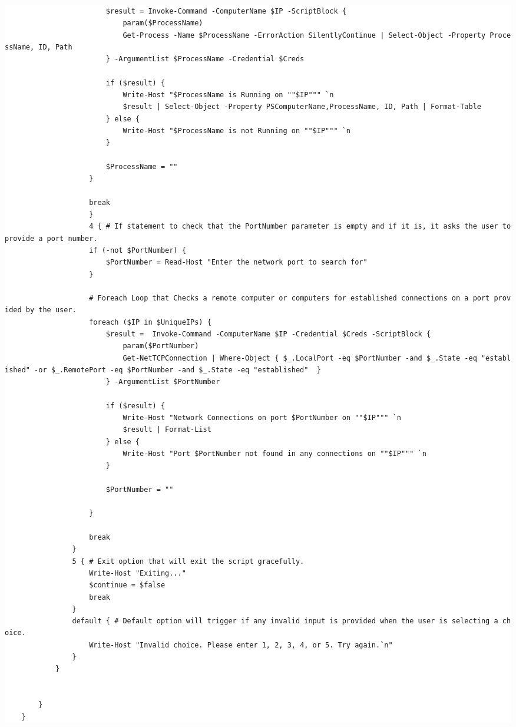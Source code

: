 ```
                        $result = Invoke-Command -ComputerName $IP -ScriptBlock {
                            param($ProcessName)
                            Get-Process -Name $ProcessName -ErrorAction SilentlyContinue | Select-Object -Property ProcessName, ID, Path
                        } -ArgumentList $ProcessName -Credential $Creds

                        if ($result) {
                            Write-Host "$ProcessName is Running on ""$IP""" `n
                            $result | Select-Object -Property PSComputerName,ProcessName, ID, Path | Format-Table
                        } else {
                            Write-Host "$ProcessName is not Running on ""$IP""" `n
                        }

                        $ProcessName = ""
                    }

                    break
                    }
                    4 { # If statement to check that the PortNumber parameter is empty and if it is, it asks the user to provide a port number.
                    if (-not $PortNumber) {
                        $PortNumber = Read-Host "Enter the network port to search for"
                    }

                    # Foreach Loop that Checks a remote computer or computers for established connections on a port provided by the user.
                    foreach ($IP in $UniqueIPs) {
                        $result =  Invoke-Command -ComputerName $IP -Credential $Creds -ScriptBlock {
                            param($PortNumber)
                            Get-NetTCPConnection | Where-Object { $_.LocalPort -eq $PortNumber -and $_.State -eq "established" -or $_.RemotePort -eq $PortNumber -and $_.State -eq "established"  }
                        } -ArgumentList $PortNumber

                        if ($result) {
                            Write-Host "Network Connections on port $PortNumber on ""$IP""" `n
                            $result | Format-List
                        } else {
                            Write-Host "Port $PortNumber not found in any connections on ""$IP""" `n
                        }

                        $PortNumber = ""

                    }

                    break
                }
                5 { # Exit option that will exit the script gracefully.
                    Write-Host "Exiting..."
                    $continue = $false
                    break
                }
                default { # Default option will trigger if any invalid input is provided when the user is selecting a choice.
                    Write-Host "Invalid choice. Please enter 1, 2, 3, 4, or 5. Try again.`n"
                }
            }


        }
    }
```
